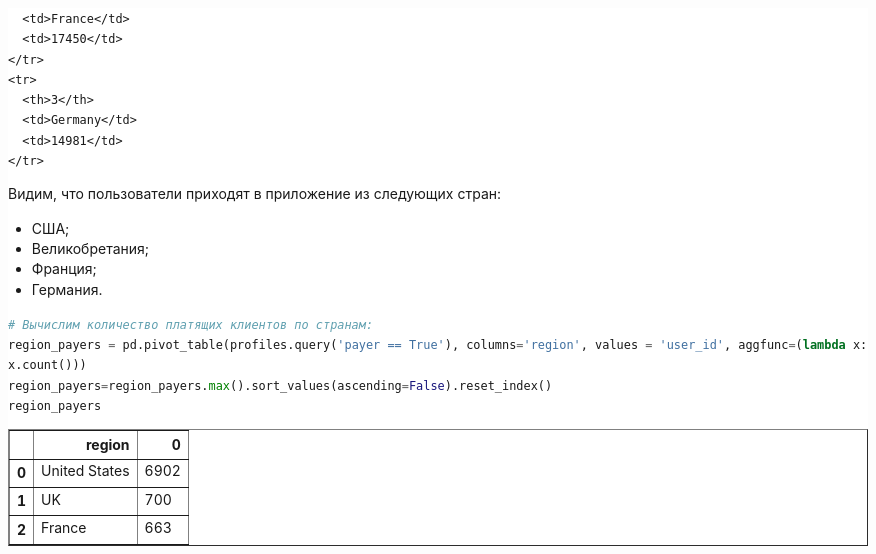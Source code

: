       <td>France</td>
      <td>17450</td>
    </tr>
    <tr>
      <th>3</th>
      <td>Germany</td>
      <td>14981</td>
    </tr>
  </tbody>
</table>
</div>



Видим, что пользователи приходят в приложение из следующих стран:
- США;
- Великобретания;
- Франция;
- Германия.


```python
# Вычислим количество платящих клиентов по странам:
region_payers = pd.pivot_table(profiles.query('payer == True'), columns='region', values = 'user_id', aggfunc=(lambda x: x.count()))
region_payers=region_payers.max().sort_values(ascending=False).reset_index()
region_payers
```




<div>
<style scoped>
    .dataframe tbody tr th:only-of-type {
        vertical-align: middle;
    }

    .dataframe tbody tr th {
        vertical-align: top;
    }

    .dataframe thead th {
        text-align: right;
    }
</style>
<table border="1" class="dataframe">
  <thead>
    <tr style="text-align: right;">
      <th></th>
      <th>region</th>
      <th>0</th>
    </tr>
  </thead>
  <tbody>
    <tr>
      <th>0</th>
      <td>United States</td>
      <td>6902</td>
    </tr>
    <tr>
      <th>1</th>
      <td>UK</td>
      <td>700</td>
    </tr>
    <tr>
      <th>2</th>
      <td>France</td>
      <td>663</td>